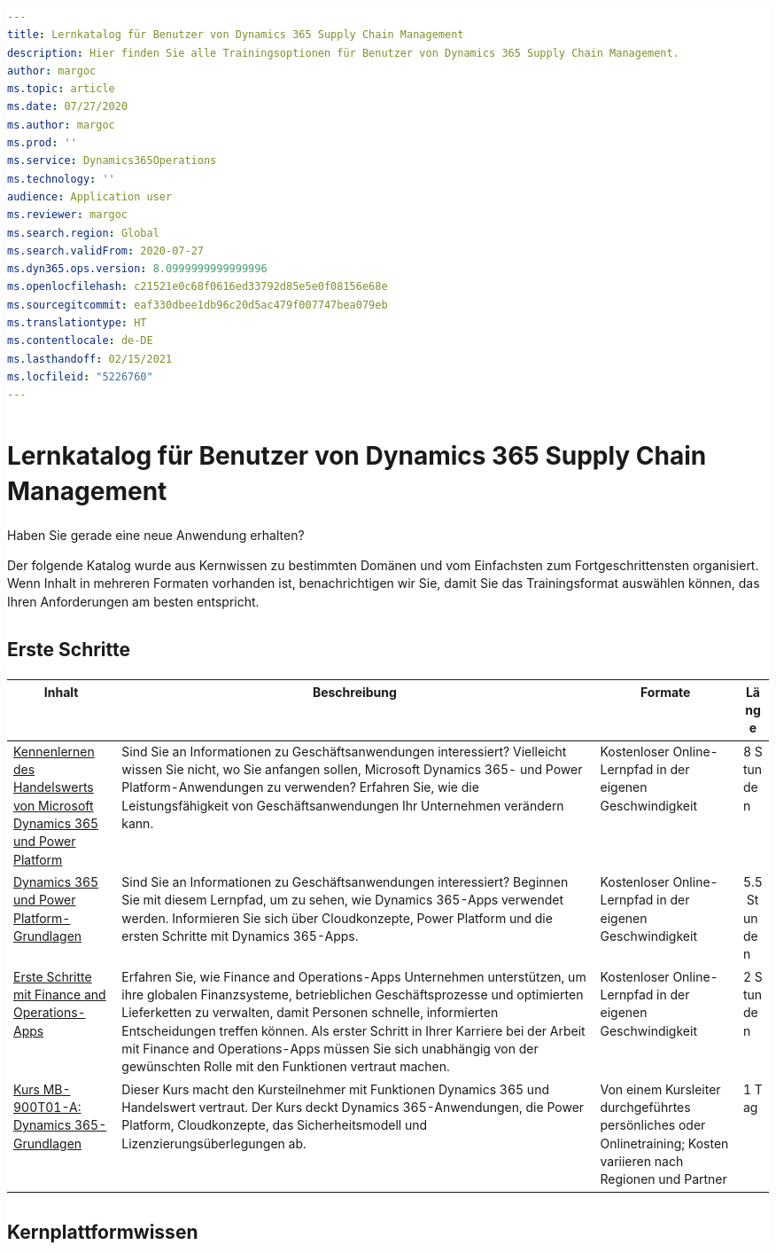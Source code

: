 ```yaml
---
title: Lernkatalog für Benutzer von Dynamics 365 Supply Chain Management
description: Hier finden Sie alle Trainingsoptionen für Benutzer von Dynamics 365 Supply Chain Management.
author: margoc
ms.topic: article
ms.date: 07/27/2020
ms.author: margoc
ms.prod: ''
ms.service: Dynamics365Operations
ms.technology: ''
audience: Application user
ms.reviewer: margoc
ms.search.region: Global
ms.search.validFrom: 2020-07-27
ms.dyn365.ops.version: 8.0999999999999996
ms.openlocfilehash: c21521e0c68f0616ed33792d85e5e0f08156e68e
ms.sourcegitcommit: eaf330dbee1db96c20d5ac479f007747bea079eb
ms.translationtype: HT
ms.contentlocale: de-DE
ms.lasthandoff: 02/15/2021
ms.locfileid: "5226760"
---
```

# <a name="learning-catalog-for-users-of-dynamics-365-supply-chain-management"></a>Lernkatalog für Benutzer von Dynamics 365 Supply Chain Management

Haben Sie gerade eine neue Anwendung erhalten?

Der folgende Katalog wurde aus Kernwissen zu bestimmten Domänen und vom Einfachsten zum Fortgeschrittensten organisiert. Wenn Inhalt in mehreren Formaten vorhanden ist, benachrichtigen wir Sie, damit Sie das Trainingsformat auswählen können, das Ihren Anforderungen am besten entspricht.

## <a name="get-started"></a>Erste Schritte<a name="get-started"></a>

| Inhalt | Beschreibung  | Formate   | Länge    |
|------------------------------------------------------------------------------------------------------------------------------------------------------------------------------|---------------------------------------------------------------------------------------------------------------------------------------------------------------------------------------------------------------------------------------------------------------------------------------------------------------------------------------------------------------------------------------------------|--------------------------------------------------------------------------------|-----------|
| [Kennenlernen des Handelswerts von Microsoft Dynamics 365 und Power Platform](https://docs.microsoft.com/learn/paths/learn-business-value-of-dynamics-365-and-power-platform/) | Sind Sie an Informationen zu Geschäftsanwendungen interessiert? Vielleicht wissen Sie nicht, wo Sie anfangen sollen, Microsoft Dynamics 365- und Power Platform-Anwendungen zu verwenden? Erfahren Sie, wie die Leistungsfähigkeit von Geschäftsanwendungen Ihr Unternehmen verändern kann. | Kostenloser Online-Lernpfad in der eigenen Geschwindigkeit | 8 Stunden |
| [Dynamics 365 und Power Platform-Grundlagen](https://docs.microsoft.com/learn/paths/dyn-power-plat-bus-app-fundamentals/) | Sind Sie an Informationen zu Geschäftsanwendungen interessiert? Beginnen Sie mit diesem Lernpfad, um zu sehen, wie Dynamics 365-Apps verwendet werden. Informieren Sie sich über Cloudkonzepte, Power Platform und die ersten Schritte mit Dynamics 365-Apps. | Kostenloser Online-Lernpfad in der eigenen Geschwindigkeit | 5.5 Stunden |
| [Erste Schritte mit Finance and Operations-Apps](https://docs.microsoft.com/learn/paths/get-started-finance-operations/) | Erfahren Sie, wie Finance and Operations-Apps Unternehmen unterstützen, um ihre globalen Finanzsysteme, betrieblichen Geschäftsprozesse und optimierten Lieferketten zu verwalten, damit Personen schnelle, informierten Entscheidungen treffen können. Als erster Schritt in Ihrer Karriere bei der Arbeit mit Finance and Operations-Apps müssen Sie sich unabhängig von der gewünschten Rolle mit den Funktionen vertraut machen. | Kostenloser Online-Lernpfad in der eigenen Geschwindigkeit | 2 Stunden |
| [Kurs MB-900T01-A: Dynamics 365-Grundlagen](https://www.microsoft.com/learning/course.aspx?cid=MB-900T01) | Dieser Kurs macht den Kursteilnehmer mit Funktionen Dynamics 365 und Handelswert vertraut. Der Kurs deckt Dynamics 365-Anwendungen, die Power Platform, Cloudkonzepte, das Sicherheitsmodell und Lizenzierungsüberlegungen ab. | Von einem Kursleiter durchgeführtes persönliches oder Onlinetraining; Kosten variieren nach Regionen und Partner | 1 Tag |

## <a name="core-platform-knowledge"></a>Kernplattformwissen<a name="core-platform-knowledge"></a>
